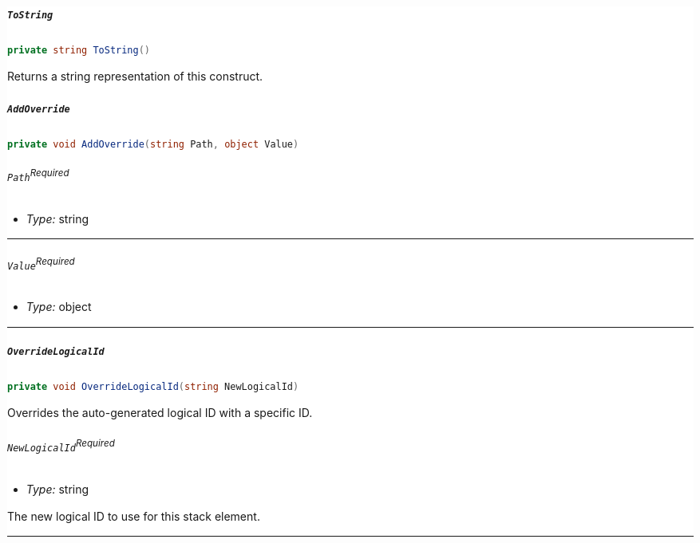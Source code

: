 
##### `ToString` <a name="ToString" id="@cdktf/provider-databricks.dataDatabricksDatabaseSyncedDatabaseTable.DataDatabricksDatabaseSyncedDatabaseTable.toString"></a>

```csharp
private string ToString()
```

Returns a string representation of this construct.

##### `AddOverride` <a name="AddOverride" id="@cdktf/provider-databricks.dataDatabricksDatabaseSyncedDatabaseTable.DataDatabricksDatabaseSyncedDatabaseTable.addOverride"></a>

```csharp
private void AddOverride(string Path, object Value)
```

###### `Path`<sup>Required</sup> <a name="Path" id="@cdktf/provider-databricks.dataDatabricksDatabaseSyncedDatabaseTable.DataDatabricksDatabaseSyncedDatabaseTable.addOverride.parameter.path"></a>

- *Type:* string

---

###### `Value`<sup>Required</sup> <a name="Value" id="@cdktf/provider-databricks.dataDatabricksDatabaseSyncedDatabaseTable.DataDatabricksDatabaseSyncedDatabaseTable.addOverride.parameter.value"></a>

- *Type:* object

---

##### `OverrideLogicalId` <a name="OverrideLogicalId" id="@cdktf/provider-databricks.dataDatabricksDatabaseSyncedDatabaseTable.DataDatabricksDatabaseSyncedDatabaseTable.overrideLogicalId"></a>

```csharp
private void OverrideLogicalId(string NewLogicalId)
```

Overrides the auto-generated logical ID with a specific ID.

###### `NewLogicalId`<sup>Required</sup> <a name="NewLogicalId" id="@cdktf/provider-databricks.dataDatabricksDatabaseSyncedDatabaseTable.DataDatabricksDatabaseSyncedDatabaseTable.overrideLogicalId.parameter.newLogicalId"></a>

- *Type:* string

The new logical ID to use for this stack element.

---
